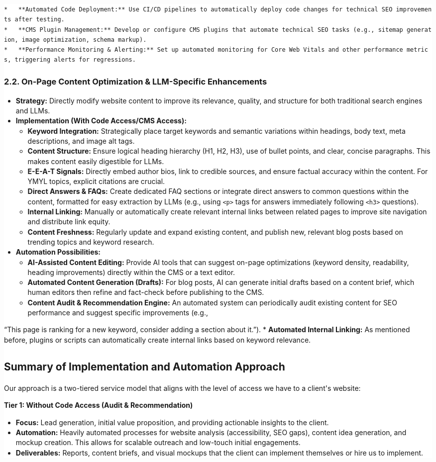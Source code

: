    *   **Automated Code Deployment:** Use CI/CD pipelines to automatically deploy code changes for technical SEO improvements after testing.
    *   **CMS Plugin Management:** Develop or configure CMS plugins that automate technical SEO tasks (e.g., sitemap generation, image optimization, schema markup).
    *   **Performance Monitoring & Alerting:** Set up automated monitoring for Core Web Vitals and other performance metrics, triggering alerts for regressions.

### 2.2. On-Page Content Optimization & LLM-Specific Enhancements

*   **Strategy:** Directly modify website content to improve its relevance, quality, and structure for both traditional search engines and LLMs.
*   **Implementation (With Code Access/CMS Access):**
    *   **Keyword Integration:** Strategically place target keywords and semantic variations within headings, body text, meta descriptions, and image alt tags.
    *   **Content Structure:** Ensure logical heading hierarchy (H1, H2, H3), use of bullet points, and clear, concise paragraphs. This makes content easily digestible for LLMs.
    *   **E-E-A-T Signals:** Directly embed author bios, link to credible sources, and ensure factual accuracy within the content. For YMYL topics, explicit citations are crucial.
    *   **Direct Answers & FAQs:** Create dedicated FAQ sections or integrate direct answers to common questions within the content, formatted for easy extraction by LLMs (e.g., using `<p>` tags for answers immediately following `<h3>` questions).
    *   **Internal Linking:** Manually or automatically create relevant internal links between related pages to improve site navigation and distribute link equity.
    *   **Content Freshness:** Regularly update and expand existing content, and publish new, relevant blog posts based on trending topics and keyword research.
*   **Automation Possibilities:**
    *   **AI-Assisted Content Editing:** Provide AI tools that can suggest on-page optimizations (keyword density, readability, heading improvements) directly within the CMS or a text editor.
    *   **Automated Content Generation (Drafts):** For blog posts, AI can generate initial drafts based on a content brief, which human editors then refine and fact-check before publishing to the CMS.
    *   **Content Audit & Recommendation Engine:** An automated system can periodically audit existing content for SEO performance and suggest specific improvements (e.g., 


“This page is ranking for a new keyword, consider adding a section about it.”).
    *   **Automated Internal Linking:** As mentioned before, plugins or scripts can automatically create internal links based on keyword relevance.

## Summary of Implementation and Automation Approach

Our approach is a two-tiered service model that aligns with the level of access we have to a client's website:

**Tier 1: Without Code Access (Audit & Recommendation)**

*   **Focus:** Lead generation, initial value proposition, and providing actionable insights to the client.
*   **Automation:** Heavily automated processes for website analysis (accessibility, SEO gaps), content idea generation, and mockup creation. This allows for scalable outreach and low-touch initial engagements.
*   **Deliverables:** Reports, content briefs, and visual mockups that the client can implement themselves or hire us to implement.
